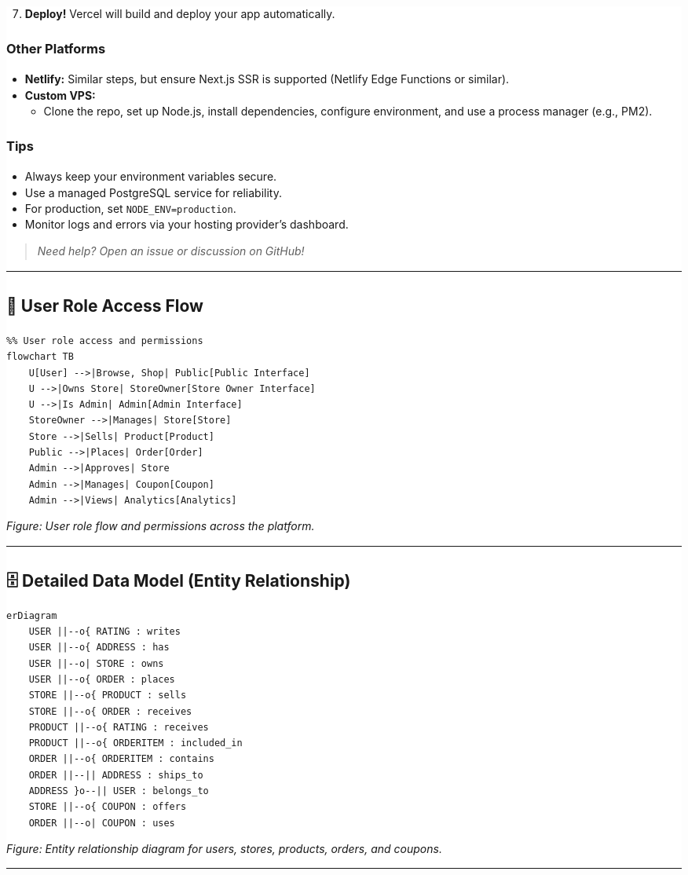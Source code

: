 7. **Deploy!** Vercel will build and deploy your app automatically.

### Other Platforms
- **Netlify:** Similar steps, but ensure Next.js SSR is supported (Netlify Edge Functions or similar).
- **Custom VPS:**
  - Clone the repo, set up Node.js, install dependencies, configure environment, and use a process manager (e.g., PM2).

### Tips
- Always keep your environment variables secure.
- Use a managed PostgreSQL service for reliability.
- For production, set `NODE_ENV=production`.
- Monitor logs and errors via your hosting provider’s dashboard.

> _Need help? Open an issue or discussion on GitHub!_

---

## 👤 User Role Access Flow

```mermaid
%% User role access and permissions
flowchart TB
    U[User] -->|Browse, Shop| Public[Public Interface]
    U -->|Owns Store| StoreOwner[Store Owner Interface]
    U -->|Is Admin| Admin[Admin Interface]
    StoreOwner -->|Manages| Store[Store]
    Store -->|Sells| Product[Product]
    Public -->|Places| Order[Order]
    Admin -->|Approves| Store
    Admin -->|Manages| Coupon[Coupon]
    Admin -->|Views| Analytics[Analytics]
```
*Figure: User role flow and permissions across the platform.*

---

## 🗄️ Detailed Data Model (Entity Relationship)

```mermaid
erDiagram
    USER ||--o{ RATING : writes
    USER ||--o{ ADDRESS : has
    USER ||--o| STORE : owns
    USER ||--o{ ORDER : places
    STORE ||--o{ PRODUCT : sells
    STORE ||--o{ ORDER : receives
    PRODUCT ||--o{ RATING : receives
    PRODUCT ||--o{ ORDERITEM : included_in
    ORDER ||--o{ ORDERITEM : contains
    ORDER ||--|| ADDRESS : ships_to
    ADDRESS }o--|| USER : belongs_to
    STORE ||--o{ COUPON : offers
    ORDER ||--o| COUPON : uses
```
*Figure: Entity relationship diagram for users, stores, products, orders, and coupons.*

---